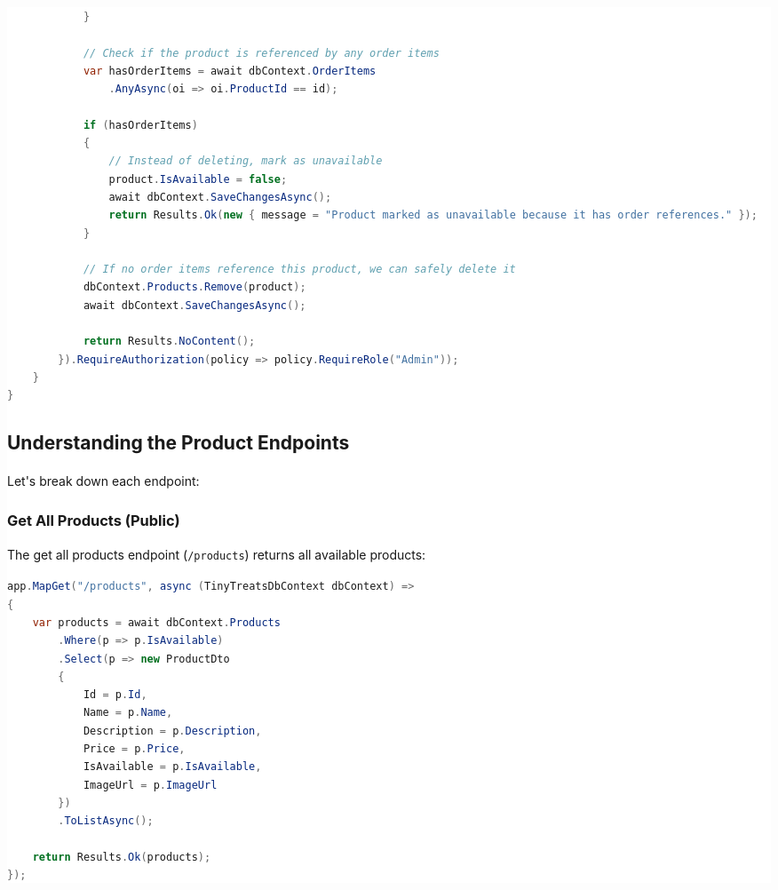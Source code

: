```csharp
            }

            // Check if the product is referenced by any order items
            var hasOrderItems = await dbContext.OrderItems
                .AnyAsync(oi => oi.ProductId == id);

            if (hasOrderItems)
            {
                // Instead of deleting, mark as unavailable
                product.IsAvailable = false;
                await dbContext.SaveChangesAsync();
                return Results.Ok(new { message = "Product marked as unavailable because it has order references." });
            }

            // If no order items reference this product, we can safely delete it
            dbContext.Products.Remove(product);
            await dbContext.SaveChangesAsync();

            return Results.NoContent();
        }).RequireAuthorization(policy => policy.RequireRole("Admin"));
    }
}
```

## Understanding the Product Endpoints

Let's break down each endpoint:

### Get All Products (Public)

The get all products endpoint (`/products`) returns all available products:

```csharp
app.MapGet("/products", async (TinyTreatsDbContext dbContext) =>
{
    var products = await dbContext.Products
        .Where(p => p.IsAvailable)
        .Select(p => new ProductDto
        {
            Id = p.Id,
            Name = p.Name,
            Description = p.Description,
            Price = p.Price,
            IsAvailable = p.IsAvailable,
            ImageUrl = p.ImageUrl
        })
        .ToListAsync();

    return Results.Ok(products);
});
```
